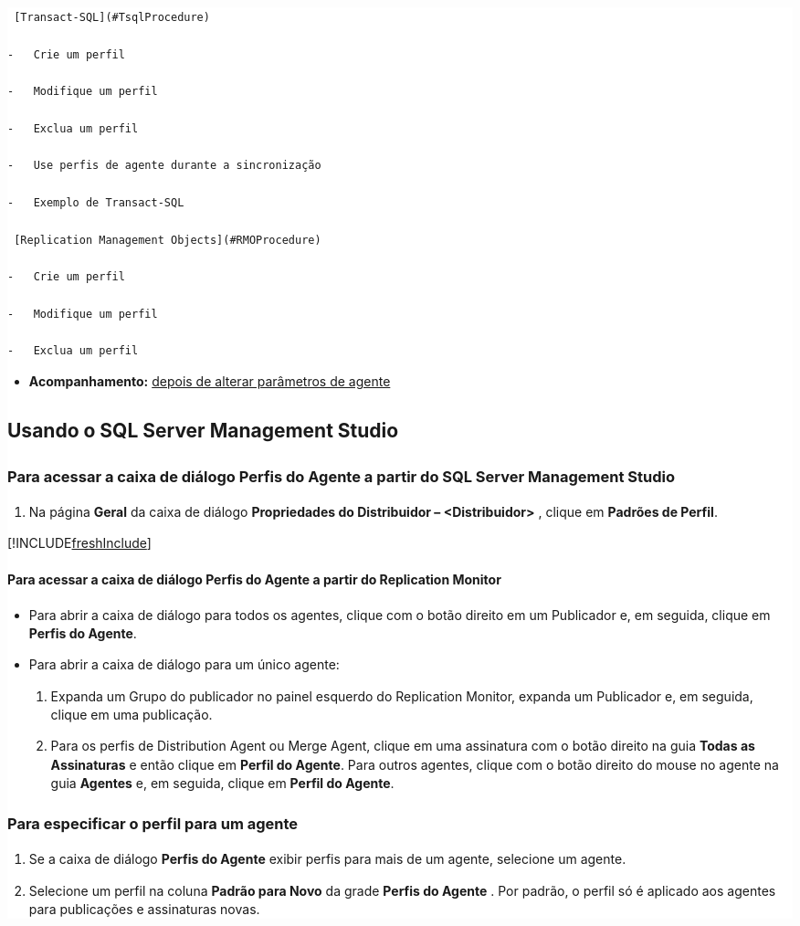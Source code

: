      [Transact-SQL](#TsqlProcedure)  
  
    -   Crie um perfil  
  
    -   Modifique um perfil  
  
    -   Exclua um perfil  
  
    -   Use perfis de agente durante a sincronização  
  
    -   Exemplo de Transact-SQL  
  
     [Replication Management Objects](#RMOProcedure)  
  
    -   Crie um perfil  
  
    -   Modifique um perfil  
  
    -   Exclua um perfil  
  
-   **Acompanhamento:**  [depois de alterar parâmetros de agente](#FollowUp)  
  
##  <a name="SSMSProcedure"></a> Usando o SQL Server Management Studio  
  
###  <a name="Access_SSMS"></a> Para acessar a caixa de diálogo Perfis do Agente a partir do SQL Server Management Studio  
  
1.  Na página **Geral** da caixa de diálogo **Propriedades do Distribuidor – \<Distribuidor>** , clique em **Padrões de Perfil**.  

[!INCLUDE[freshInclude](../../../includes/paragraph-content/fresh-note-steps-feedback.md)]

#### <a name="to-access-the-agent-profiles-dialog-box-from-replication-monitor"></a>Para acessar a caixa de diálogo Perfis do Agente a partir do Replication Monitor  
  
-   Para abrir a caixa de diálogo para todos os agentes, clique com o botão direito em um Publicador e, em seguida, clique em **Perfis do Agente**.  
  
-   Para abrir a caixa de diálogo para um único agente:  
  
    1.  Expanda um Grupo do publicador no painel esquerdo do Replication Monitor, expanda um Publicador e, em seguida, clique em uma publicação.  
  
    2.  Para os perfis de Distribution Agent ou Merge Agent, clique em uma assinatura com o botão direito na guia **Todas as Assinaturas** e então clique em **Perfil do Agente**. Para outros agentes, clique com o botão direito do mouse no agente na guia **Agentes** e, em seguida, clique em **Perfil do Agente**.  
  
###  <a name="Specify_SSMS"></a> Para especificar o perfil para um agente  
  
1.  Se a caixa de diálogo **Perfis do Agente** exibir perfis para mais de um agente, selecione um agente.  
  
2.  Selecione um perfil na coluna **Padrão para Novo** da grade **Perfis do Agente** . Por padrão, o perfil só é aplicado aos agentes para publicações e assinaturas novas.  
  
